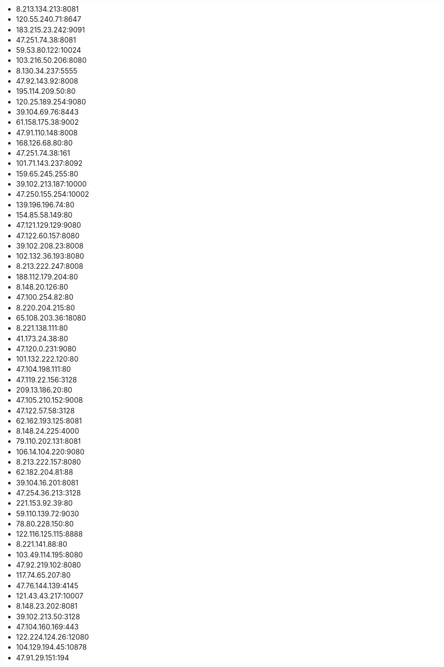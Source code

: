  - 8.213.134.213:8081
 - 120.55.240.71:8647
 - 183.215.23.242:9091
 - 47.251.74.38:8081
 - 59.53.80.122:10024
 - 103.216.50.206:8080
 - 8.130.34.237:5555
 - 47.92.143.92:8008
 - 195.114.209.50:80
 - 120.25.189.254:9080
 - 39.104.69.76:8443
 - 61.158.175.38:9002
 - 47.91.110.148:8008
 - 168.126.68.80:80
 - 47.251.74.38:161
 - 101.71.143.237:8092
 - 159.65.245.255:80
 - 39.102.213.187:10000
 - 47.250.155.254:10002
 - 139.196.196.74:80
 - 154.85.58.149:80
 - 47.121.129.129:9080
 - 47.122.60.157:8080
 - 39.102.208.23:8008
 - 102.132.36.193:8080
 - 8.213.222.247:8008
 - 188.112.179.204:80
 - 8.148.20.126:80
 - 47.100.254.82:80
 - 8.220.204.215:80
 - 65.108.203.36:18080
 - 8.221.138.111:80
 - 41.173.24.38:80
 - 47.120.0.231:9080
 - 101.132.222.120:80
 - 47.104.198.111:80
 - 47.119.22.156:3128
 - 209.13.186.20:80
 - 47.105.210.152:9008
 - 47.122.57.58:3128
 - 62.162.193.125:8081
 - 8.148.24.225:4000
 - 79.110.202.131:8081
 - 106.14.104.220:9080
 - 8.213.222.157:8080
 - 62.182.204.81:88
 - 39.104.16.201:8081
 - 47.254.36.213:3128
 - 221.153.92.39:80
 - 59.110.139.72:9030
 - 78.80.228.150:80
 - 122.116.125.115:8888
 - 8.221.141.88:80
 - 103.49.114.195:8080
 - 47.92.219.102:8080
 - 117.74.65.207:80
 - 47.76.144.139:4145
 - 121.43.43.217:10007
 - 8.148.23.202:8081
 - 39.102.213.50:3128
 - 47.104.160.169:443
 - 122.224.124.26:12080
 - 104.129.194.45:10878
 - 47.91.29.151:194
